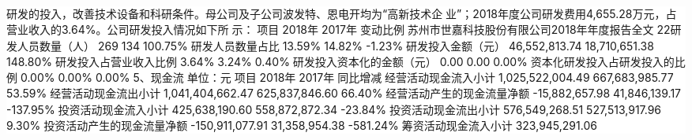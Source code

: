 研发的投入，改善技术设备和科研条件。母公司及子公司波发特、恩电开均为“高新技术企
业”；2018年度公司研发费用4,655.28万元，占营业收入的3.64%。公司研发投入情况如下所
示：
项目
2018年
2017年
变动比例
苏州市世嘉科技股份有限公司2018年年度报告全文
22研发人员数量（人）
269
134
100.75%
研发人员数量占比
13.59%
14.82%
-1.23%
研发投入金额（元）
46,552,813.74
18,710,651.38
148.80%
研发投入占营业收入比例
3.64%
3.24%
0.40%
研发投入资本化的金额（元）
0.00
0.00
0.00%
资本化研发投入占研发投入的比例
0.00%
0.00%
0.00%
5、现金流
单位：元
项目
2018年
2017年
同比增减
经营活动现金流入小计
1,025,522,004.49
667,683,985.77
53.59%
经营活动现金流出小计
1,041,404,662.47
625,837,846.60
66.40%
经营活动产生的现金流量净额
-15,882,657.98
41,846,139.17
-137.95%
投资活动现金流入小计
425,638,190.60
558,872,872.34
-23.84%
投资活动现金流出小计
576,549,268.51
527,513,917.96
9.30%
投资活动产生的现金流量净额
-150,911,077.91
31,358,954.38
-581.24%
筹资活动现金流入小计
323,945,291.06